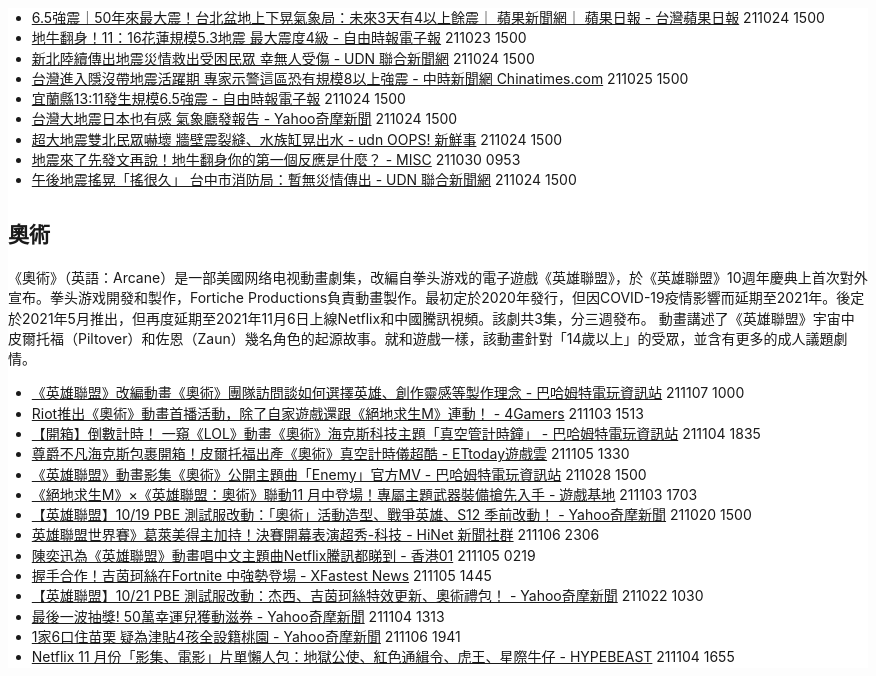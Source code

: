 - [6.5強震｜50年來最大震！台北盆地上下晃氣象局：未來3天有4以上餘震｜ 蘋果新聞網｜ 蘋果日報 - 台灣蘋果日報](https://tw.appledaily.com/life/20211024/HVDB74RC4ZHBFOQECKG3YCX4GY/ "6.5強震｜50年來最大震！台北盆地上下晃氣象局：未來3天有4以上餘震｜ 蘋果新聞網｜ 蘋果日報 - 台灣蘋果日報") 211024 1500
- [地牛翻身！11：16花蓮規模5.3地震 最大震度4級 - 自由時報電子報](https://news.ltn.com.tw/news/life/breakingnews/3713247 "地牛翻身！11：16花蓮規模5.3地震 最大震度4級 - 自由時報電子報") 211023 1500
- [新北陸續傳出地震災情救出受困民眾 幸無人受傷 - UDN 聯合新聞網](https://udn.com/news/story/122529/5839862 "新北陸續傳出地震災情救出受困民眾 幸無人受傷 - UDN 聯合新聞網") 211024 1500
- [台灣進入隱沒帶地震活躍期 專家示警這區恐有規模8以上強震 - 中時新聞網 Chinatimes.com](https://www.chinatimes.com/realtimenews/20211025004230-260405 "台灣進入隱沒帶地震活躍期 專家示警這區恐有規模8以上強震 - 中時新聞網 Chinatimes.com") 211025 1500
- [宜蘭縣13:11發生規模6.5強震 - 自由時報電子報](https://news.ltn.com.tw/news/life/breakingnews/3714095 "宜蘭縣13:11發生規模6.5強震 - 自由時報電子報") 211024 1500
- [台灣大地震日本也有感 氣象廳發報告 - Yahoo奇摩新聞](https://tw.news.yahoo.com/%E5%8F%B0%E7%81%A3%E5%A4%A7%E5%9C%B0%E9%9C%87%E6%97%A5%E6%9C%AC%E4%B9%9F%E6%9C%89%E6%84%9F-%E6%B0%A3%E8%B1%A1%E5%BB%B3%E7%99%BC%E5%A0%B1%E5%91%8A-062532740.html "台灣大地震日本也有感 氣象廳發報告 - Yahoo奇摩新聞") 211024 1500
- [超大地震雙北民眾嚇壞 牆壁震裂縫、水族缸晃出水 - udn OOPS! 新鮮事](https://udn.com/news/story/122529/5839670 "超大地震雙北民眾嚇壞 牆壁震裂縫、水族缸晃出水 - udn OOPS! 新鮮事") 211024 1500
- [地震來了先發文再說！地牛翻身你的第一個反應是什麼？ - MISC](https://udn.com/news/story/7266/5854175 "地震來了先發文再說！地牛翻身你的第一個反應是什麼？ - MISC") 211030 0953
- [午後地震搖晃「搖很久」 台中市消防局：暫無災情傳出 - UDN 聯合新聞網](https://udn.com/news/story/122529/5839646 "午後地震搖晃「搖很久」 台中市消防局：暫無災情傳出 - UDN 聯合新聞網") 211024 1500

## 奧術

《奧術》（英語：Arcane）是一部美國网络电视動畫劇集，改編自拳头游戏的電子遊戲《英雄聯盟》，於《英雄聯盟》10週年慶典上首次對外宣布。拳头游戏開發和製作，Fortiche Productions負責動畫製作。最初定於2020年發行，但因COVID-19疫情影響而延期至2021年。後定於2021年5月推出，但再度延期至2021年11月6日上線Netflix和中國騰訊視頻。該劇共3集，分三週發布。
動畫講述了《英雄聯盟》宇宙中皮爾托福（Piltover）和佐恩（Zaun）幾名角色的起源故事。就和遊戲一樣，該動畫針對「14歲以上」的受眾，並含有更多的成人議題劇情。
- [《英雄聯盟》改編動畫《奧術》團隊訪問談如何選擇英雄、創作靈感等製作理念 - 巴哈姆特電玩資訊站](https://gnn.gamer.com.tw/detail.php?sn=223596 "《英雄聯盟》改編動畫《奧術》團隊訪問談如何選擇英雄、創作靈感等製作理念 - 巴哈姆特電玩資訊站") 211107 1000
- [Riot推出《奧術》動畫首播活動，除了自家遊戲還跟《絕地求生M》連動！ - 4Gamers](https://www.4gamers.com.tw/news/detail/50700/riot-arcane-events "Riot推出《奧術》動畫首播活動，除了自家遊戲還跟《絕地求生M》連動！ - 4Gamers") 211103 1513
- [【開箱】倒數計時！ 一窺《LOL》動畫《奧術》海克斯科技主題「真空管計時鐘」 - 巴哈姆特電玩資訊站](https://gnn.gamer.com.tw/detail.php?sn=223509 "【開箱】倒數計時！ 一窺《LOL》動畫《奧術》海克斯科技主題「真空管計時鐘」 - 巴哈姆特電玩資訊站") 211104 1835
- [尊爵不凡海克斯包裹開箱！皮爾托福出產《奧術》真空計時儀超酷 - ETtoday遊戲雲](https://game.ettoday.net/article/2117269.htm "尊爵不凡海克斯包裹開箱！皮爾托福出產《奧術》真空計時儀超酷 - ETtoday遊戲雲") 211105 1330
- [《英雄聯盟》動畫影集《奧術》公開主題曲「Enemy」官方MV - 巴哈姆特電玩資訊站](https://gnn.gamer.com.tw/detail.php?sn=223156 "《英雄聯盟》動畫影集《奧術》公開主題曲「Enemy」官方MV - 巴哈姆特電玩資訊站") 211028 1500
- [《絕地求生M》×《英雄聯盟：奧術》聯動11 月中登場！專屬主題武器裝備搶先入手 - 遊戲基地](https://news.gamebase.com.tw/news/detail/99392860 "《絕地求生M》×《英雄聯盟：奧術》聯動11 月中登場！專屬主題武器裝備搶先入手 - 遊戲基地") 211103 1703
- [【英雄聯盟】10/19 PBE 測試服改動：「奧術」活動造型、戰爭英雄、S12 季前改動！ - Yahoo奇摩新聞](https://tw.news.yahoo.com/%E8%8B%B1%E9%9B%84%E8%81%AF%E7%9B%9F-10-19-pbe-%E6%B8%AC%E8%A9%A6%E6%9C%8D%E6%94%B9%E5%8B%95-021000168.html "【英雄聯盟】10/19 PBE 測試服改動：「奧術」活動造型、戰爭英雄、S12 季前改動！ - Yahoo奇摩新聞") 211020 1500
- [英雄聯盟世界賽》葛萊美得主加持！決賽開幕表演超秀-科技 - HiNet 新聞社群](https://times.hinet.net/picNews/23591436 "英雄聯盟世界賽》葛萊美得主加持！決賽開幕表演超秀-科技 - HiNet 新聞社群") 211106 2306
- [陳奕迅為《英雄聯盟》動畫唱中文主題曲Netflix騰訊都睇到 - 香港01](https://www.hk01.com/%E5%8D%B3%E6%99%82%E5%A8%9B%E6%A8%82/697171/%E9%99%B3%E5%A5%95%E8%BF%85%E7%82%BA-%E8%8B%B1%E9%9B%84%E8%81%AF%E7%9B%9F-%E5%8B%95%E7%95%AB%E5%94%B1%E4%B8%AD%E6%96%87%E4%B8%BB%E9%A1%8C%E6%9B%B2-netflix%E9%A8%B0%E8%A8%8A%E9%83%BD%E7%9D%87%E5%88%B0 "陳奕迅為《英雄聯盟》動畫唱中文主題曲Netflix騰訊都睇到 - 香港01") 211105 0219
- [握手合作！吉茵珂絲在Fortnite 中強勢登場 - XFastest News](https://news.xfastest.com/riot/103241/%E6%8F%A1%E6%89%8B%E5%90%88%E4%BD%9C%EF%BC%81%E5%90%89%E8%8C%B5%E7%8F%82%E7%B5%B2%E5%9C%A8-fortnite-%E4%B8%AD%E5%BC%B7%E5%8B%A2%E7%99%BB%E5%A0%B4/ "握手合作！吉茵珂絲在Fortnite 中強勢登場 - XFastest News") 211105 1445
- [【英雄聯盟】10/21 PBE 測試服改動：杰西、吉茵珂絲特效更新、奧術禮包！ - Yahoo奇摩新聞](https://tw.news.yahoo.com/%E8%8B%B1%E9%9B%84%E8%81%AF%E7%9B%9F-10-21-pbe-%E6%B8%AC%E8%A9%A6%E6%9C%8D%E6%94%B9%E5%8B%95-023000159.html "【英雄聯盟】10/21 PBE 測試服改動：杰西、吉茵珂絲特效更新、奧術禮包！ - Yahoo奇摩新聞") 211022 1030
- [最後一波抽獎! 50萬幸運兒獲動滋券 - Yahoo奇摩新聞](https://tw.yahoo.com/tv/%E6%9C%80%E5%BE%8C-%E6%B3%A2%E6%8A%BD%E7%8D%8E-50%E8%90%AC%E5%B9%B8%E9%81%8B%E5%85%92%E7%8D%B2%E5%8B%95%E6%BB%8B%E5%88%B8-051300845.html?chat=1 "最後一波抽獎! 50萬幸運兒獲動滋券 - Yahoo奇摩新聞") 211104 1313
- [1家6口住苗栗 疑為津貼4孩全設籍桃園 - Yahoo奇摩新聞](https://tw.yahoo.com/tv/1%E5%AE%B66%E5%8F%A3%E4%BD%8F%E8%8B%97%E6%A0%97-%E7%96%91%E7%82%BA%E6%B4%A5%E8%B2%BC4%E5%AD%A9%E5%85%A8%E8%A8%AD%E7%B1%8D%E6%A1%83%E5%9C%92-114100432.html "1家6口住苗栗 疑為津貼4孩全設籍桃園 - Yahoo奇摩新聞") 211106 1941
- [Netflix 11 月份「影集、電影」片單懶人包：地獄公使、紅色通緝令、虎王、星際牛仔 - HYPEBEAST](https://hypebeast.com/zh/2021/11/netflix-november-hellbound-tiger-king-cowboy-bebop-red-notice "Netflix 11 月份「影集、電影」片單懶人包：地獄公使、紅色通緝令、虎王、星際牛仔 - HYPEBEAST") 211104 1655